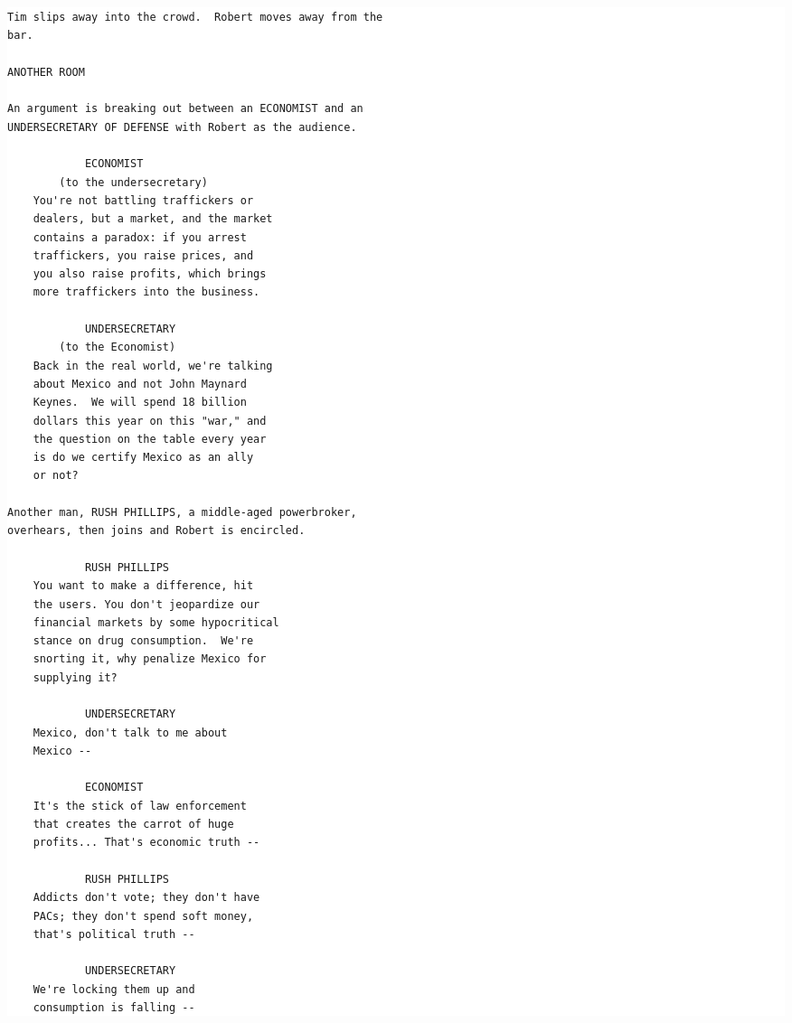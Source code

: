 	Tim slips away into the crowd.  Robert moves away from the 
	bar.

	ANOTHER ROOM

	An argument is breaking out between an ECONOMIST and an 
	UNDERSECRETARY OF DEFENSE with Robert as the audience.

				ECONOMIST
			(to the undersecretary)
		You're not battling traffickers or 
		dealers, but a market, and the market 
		contains a paradox: if you arrest 
		traffickers, you raise prices, and 
		you also raise profits, which brings 
		more traffickers into the business.

				UNDERSECRETARY
			(to the Economist)
		Back in the real world, we're talking 
		about Mexico and not John Maynard 
		Keynes.  We will spend 18 billion 
		dollars this year on this "war," and 
		the question on the table every year 
		is do we certify Mexico as an ally 
		or not?

	Another man, RUSH PHILLIPS, a middle-aged powerbroker, 
	overhears, then joins and Robert is encircled.

				RUSH PHILLIPS
		You want to make a difference, hit 
		the users. You don't jeopardize our 
		financial markets by some hypocritical 
		stance on drug consumption.  We're 
		snorting it, why penalize Mexico for 
		supplying it?

				UNDERSECRETARY
		Mexico, don't talk to me about
		Mexico --

				ECONOMIST
		It's the stick of law enforcement 
		that creates the carrot of huge
		profits... That's economic truth --

				RUSH PHILLIPS
		Addicts don't vote; they don't have 
		PACs; they don't spend soft money,
		that's political truth --

				UNDERSECRETARY
		We're locking them up and
		consumption is falling --
